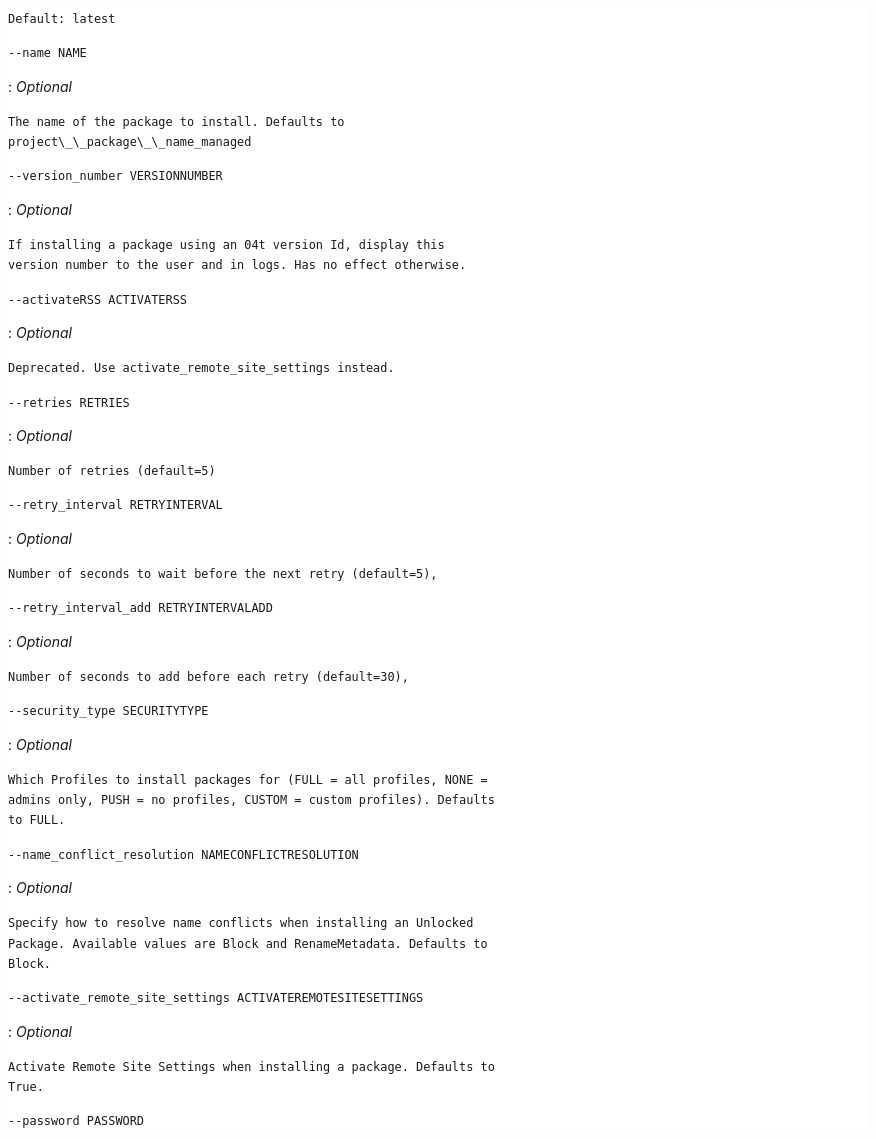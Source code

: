     Default: latest

`--name NAME`

: _Optional_

    The name of the package to install. Defaults to
    project\_\_package\_\_name_managed

`--version_number VERSIONNUMBER`

: _Optional_

    If installing a package using an 04t version Id, display this
    version number to the user and in logs. Has no effect otherwise.

`--activateRSS ACTIVATERSS`

: _Optional_

    Deprecated. Use activate_remote_site_settings instead.

`--retries RETRIES`

: _Optional_

    Number of retries (default=5)

`--retry_interval RETRYINTERVAL`

: _Optional_

    Number of seconds to wait before the next retry (default=5),

`--retry_interval_add RETRYINTERVALADD`

: _Optional_

    Number of seconds to add before each retry (default=30),

`--security_type SECURITYTYPE`

: _Optional_

    Which Profiles to install packages for (FULL = all profiles, NONE =
    admins only, PUSH = no profiles, CUSTOM = custom profiles). Defaults
    to FULL.

`--name_conflict_resolution NAMECONFLICTRESOLUTION`

: _Optional_

    Specify how to resolve name conflicts when installing an Unlocked
    Package. Available values are Block and RenameMetadata. Defaults to
    Block.

`--activate_remote_site_settings ACTIVATEREMOTESITESETTINGS`

: _Optional_

    Activate Remote Site Settings when installing a package. Defaults to
    True.

`--password PASSWORD`
